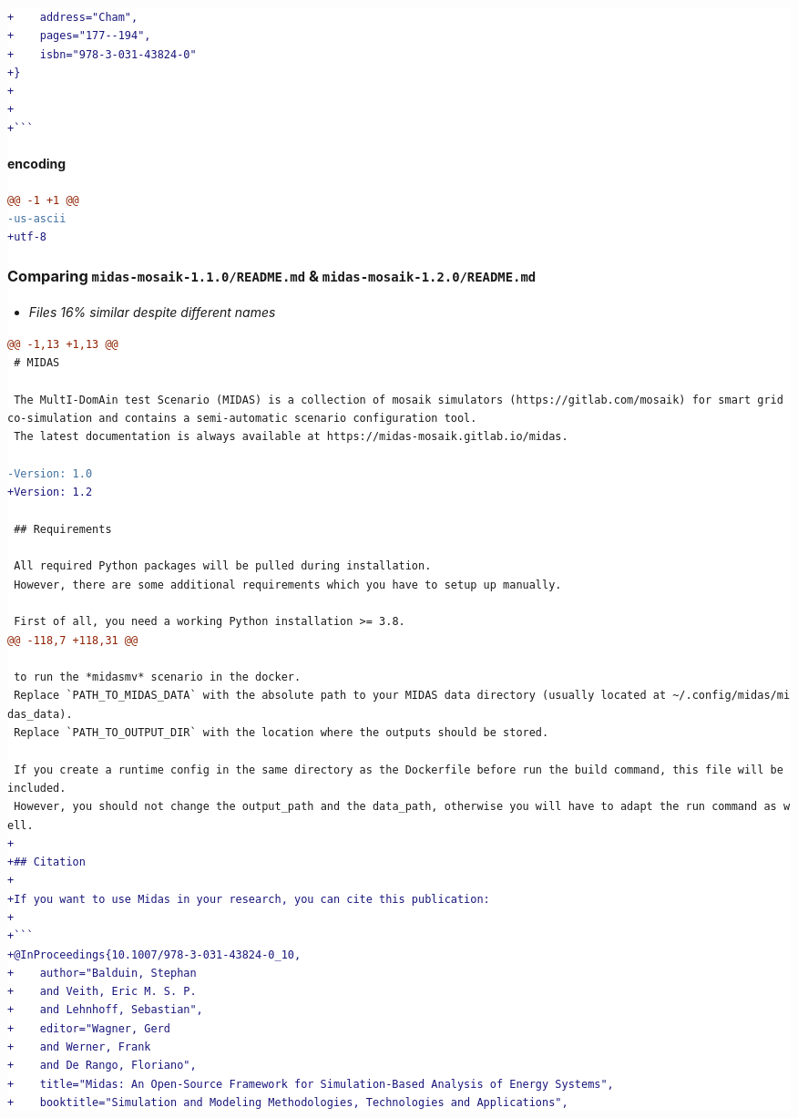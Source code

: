 ```diff
+    address="Cham",
+    pages="177--194",
+    isbn="978-3-031-43824-0"
+}
+
+
+```
```

#### encoding

```diff
@@ -1 +1 @@
-us-ascii
+utf-8
```

### Comparing `midas-mosaik-1.1.0/README.md` & `midas-mosaik-1.2.0/README.md`

 * *Files 16% similar despite different names*

```diff
@@ -1,13 +1,13 @@
 # MIDAS
 
 The MultI-DomAin test Scenario (MIDAS) is a collection of mosaik simulators (https://gitlab.com/mosaik) for smart grid co-simulation and contains a semi-automatic scenario configuration tool.
 The latest documentation is always available at https://midas-mosaik.gitlab.io/midas.
 
-Version: 1.0
+Version: 1.2
 
 ## Requirements
 
 All required Python packages will be pulled during installation.
 However, there are some additional requirements which you have to setup up manually.
 
 First of all, you need a working Python installation >= 3.8. 
@@ -118,7 +118,31 @@
 
 to run the *midasmv* scenario in the docker. 
 Replace `PATH_TO_MIDAS_DATA` with the absolute path to your MIDAS data directory (usually located at ~/.config/midas/midas_data).
 Replace `PATH_TO_OUTPUT_DIR` with the location where the outputs should be stored.
 
 If you create a runtime config in the same directory as the Dockerfile before run the build command, this file will be included.
 However, you should not change the output_path and the data_path, otherwise you will have to adapt the run command as well.
+
+## Citation
+
+If you want to use Midas in your research, you can cite this publication:
+
+```
+@InProceedings{10.1007/978-3-031-43824-0_10,
+    author="Balduin, Stephan
+    and Veith, Eric M. S. P.
+    and Lehnhoff, Sebastian",
+    editor="Wagner, Gerd
+    and Werner, Frank
+    and De Rango, Floriano",
+    title="Midas: An Open-Source Framework for Simulation-Based Analysis of Energy Systems",
+    booktitle="Simulation and Modeling Methodologies, Technologies and Applications",
```